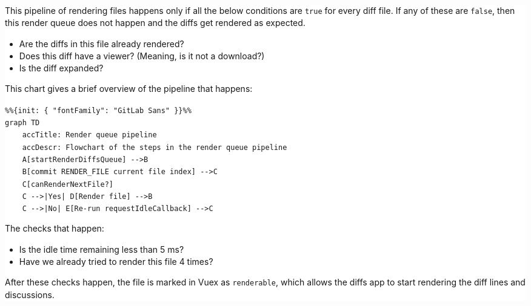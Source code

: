 This pipeline of rendering files happens only if all the below conditions are `true` for every
diff file. If any of these are `false`, then this render queue does not happen and the diffs get
rendered as expected.

- Are the diffs in this file already rendered?
- Does this diff have a viewer? (Meaning, is it not a download?)
- Is the diff expanded?

This chart gives a brief overview of the pipeline that happens:

```mermaid
%%{init: { "fontFamily": "GitLab Sans" }}%%
graph TD
    accTitle: Render queue pipeline
    accDescr: Flowchart of the steps in the render queue pipeline
    A[startRenderDiffsQueue] -->B
    B[commit RENDER_FILE current file index] -->C
    C[canRenderNextFile?]
    C -->|Yes| D[Render file] -->B
    C -->|No| E[Re-run requestIdleCallback] -->C
```

The checks that happen:

- Is the idle time remaining less than 5 ms?
- Have we already tried to render this file 4 times?

After these checks happen, the file is marked in Vuex as `renderable`, which allows the diffs
app to start rendering the diff lines and discussions.
